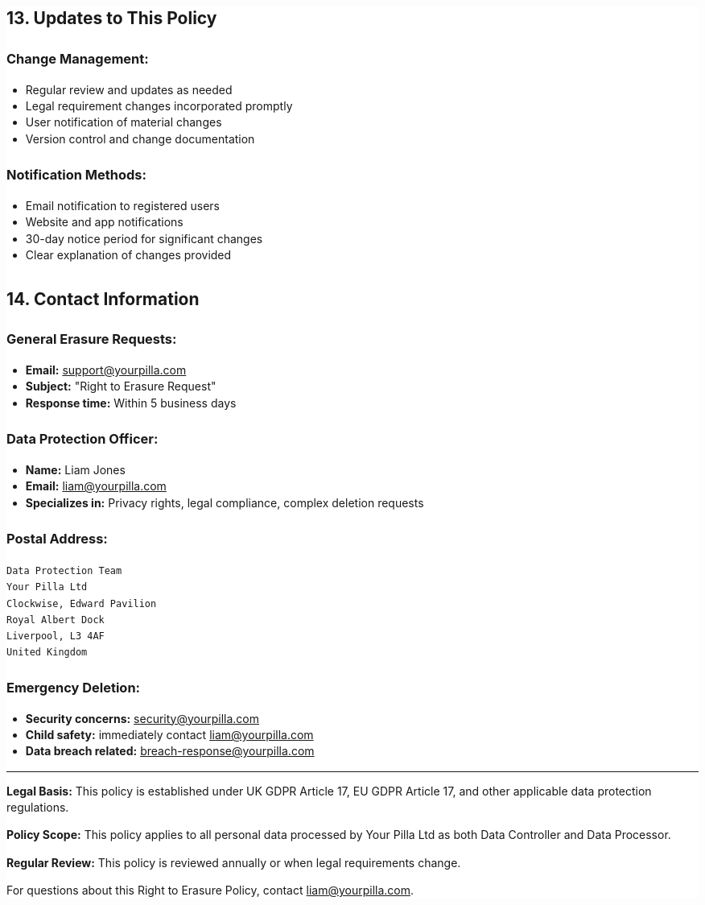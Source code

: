 ## 13. Updates to This Policy

### **Change Management:**
- Regular review and updates as needed
- Legal requirement changes incorporated promptly
- User notification of material changes
- Version control and change documentation

### **Notification Methods:**
- Email notification to registered users
- Website and app notifications
- 30-day notice period for significant changes
- Clear explanation of changes provided

## 14. Contact Information

### **General Erasure Requests:**
- **Email:** support@yourpilla.com
- **Subject:** "Right to Erasure Request"
- **Response time:** Within 5 business days

### **Data Protection Officer:**
- **Name:** Liam Jones
- **Email:** liam@yourpilla.com
- **Specializes in:** Privacy rights, legal compliance, complex deletion requests

### **Postal Address:**
```
Data Protection Team
Your Pilla Ltd
Clockwise, Edward Pavilion
Royal Albert Dock
Liverpool, L3 4AF
United Kingdom
```

### **Emergency Deletion:**
- **Security concerns:** security@yourpilla.com
- **Child safety:** immediately contact liam@yourpilla.com
- **Data breach related:** breach-response@yourpilla.com

---

**Legal Basis:** This policy is established under UK GDPR Article 17, EU GDPR Article 17, and other applicable data protection regulations.

**Policy Scope:** This policy applies to all personal data processed by Your Pilla Ltd as both Data Controller and Data Processor.

**Regular Review:** This policy is reviewed annually or when legal requirements change.

For questions about this Right to Erasure Policy, contact liam@yourpilla.com.